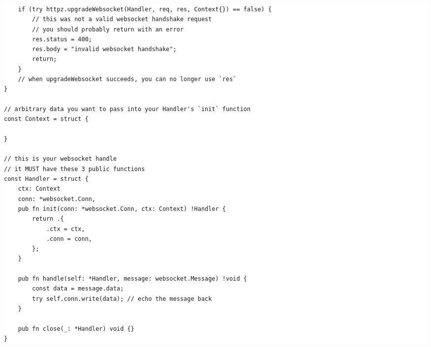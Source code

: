 ```zig
    if (try httpz.upgradeWebsocket(Handler, req, res, Context{}) == false) {
        // this was not a valid websocket handshake request
        // you should probably return with an error
        res.status = 400;
        res.body = "invalid websocket handshake";
        return;
    }
    // when upgradeWebsocket succeeds, you can no longer use `res` 
}

// arbitrary data you want to pass into your Handler's `init` function
const Context = struct {

}

// this is your websocket handle
// it MUST have these 3 public functions
const Handler = struct {
    ctx: Context
    conn: *websocket.Conn,
    pub fn init(conn: *websocket.Conn, ctx: Context) !Handler {
        return .{
            .ctx = ctx,
            .conn = conn,
        };
    }

    pub fn handle(self: *Handler, message: websocket.Message) !void {
        const data = message.data;
        try self.conn.write(data); // echo the message back
    }

    pub fn close(_: *Handler) void {}
}
```
